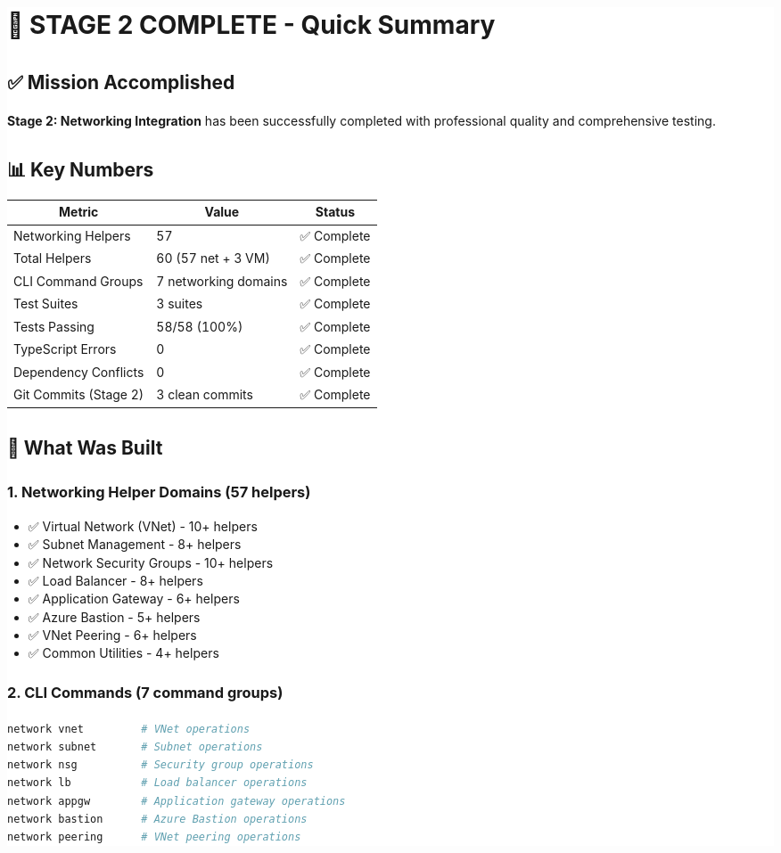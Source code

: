 # 🎉 STAGE 2 COMPLETE - Quick Summary

## ✅ Mission Accomplished

**Stage 2: Networking Integration** has been successfully completed with professional quality and comprehensive testing.

## 📊 Key Numbers

| Metric | Value | Status |
|--------|-------|--------|
| Networking Helpers | 57 | ✅ Complete |
| Total Helpers | 60 (57 net + 3 VM) | ✅ Complete |
| CLI Command Groups | 7 networking domains | ✅ Complete |
| Test Suites | 3 suites | ✅ Complete |
| Tests Passing | 58/58 (100%) | ✅ Complete |
| TypeScript Errors | 0 | ✅ Complete |
| Dependency Conflicts | 0 | ✅ Complete |
| Git Commits (Stage 2) | 3 clean commits | ✅ Complete |

## 🚀 What Was Built

### 1. Networking Helper Domains (57 helpers)
- ✅ Virtual Network (VNet) - 10+ helpers
- ✅ Subnet Management - 8+ helpers  
- ✅ Network Security Groups - 10+ helpers
- ✅ Load Balancer - 8+ helpers
- ✅ Application Gateway - 6+ helpers
- ✅ Azure Bastion - 5+ helpers
- ✅ VNet Peering - 6+ helpers
- ✅ Common Utilities - 4+ helpers

### 2. CLI Commands (7 command groups)
```bash
network vnet         # VNet operations
network subnet       # Subnet operations  
network nsg          # Security group operations
network lb           # Load balancer operations
network appgw        # Application gateway operations
network bastion      # Azure Bastion operations
network peering      # VNet peering operations
```
